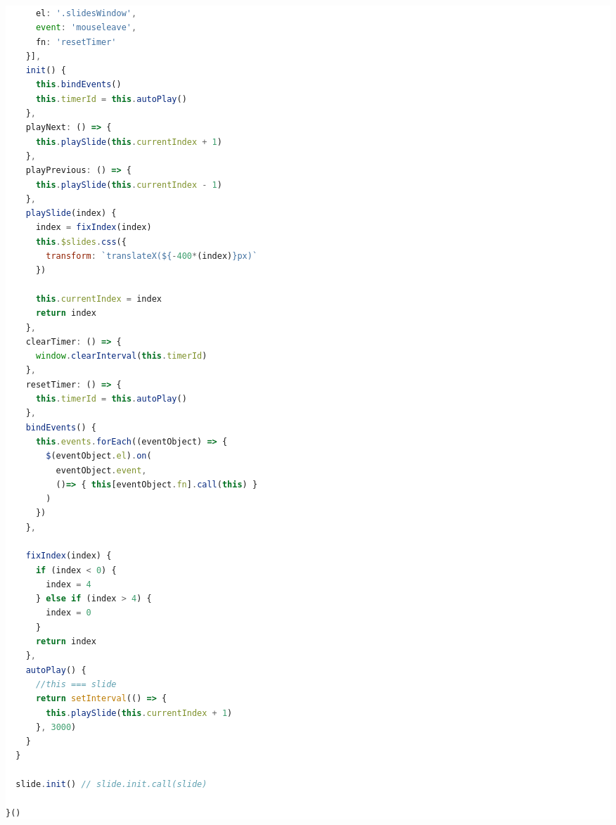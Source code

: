 ```javascript
      el: '.slidesWindow',
      event: 'mouseleave',
      fn: 'resetTimer'
    }],
    init() {
      this.bindEvents()
      this.timerId = this.autoPlay()
    },
    playNext: () => {
      this.playSlide(this.currentIndex + 1)
    },
    playPrevious: () => {
      this.playSlide(this.currentIndex - 1)
    },
    playSlide(index) {
      index = fixIndex(index)
      this.$slides.css({
        transform: `translateX(${-400*(index)}px)`
      })

      this.currentIndex = index
      return index
    },
    clearTimer: () => {
      window.clearInterval(this.timerId)
    },
    resetTimer: () => {
      this.timerId = this.autoPlay()
    },
    bindEvents() {
      this.events.forEach((eventObject) => {
        $(eventObject.el).on(
          eventObject.event,
          ()=> { this[eventObject.fn].call(this) }
        )
      })
    },

    fixIndex(index) {
      if (index < 0) {
        index = 4
      } else if (index > 4) {
        index = 0
      }
      return index
    },
    autoPlay() {
      //this === slide
      return setInterval(() => {
        this.playSlide(this.currentIndex + 1)
      }, 3000)
    }
  }

  slide.init() // slide.init.call(slide)

}()
```
